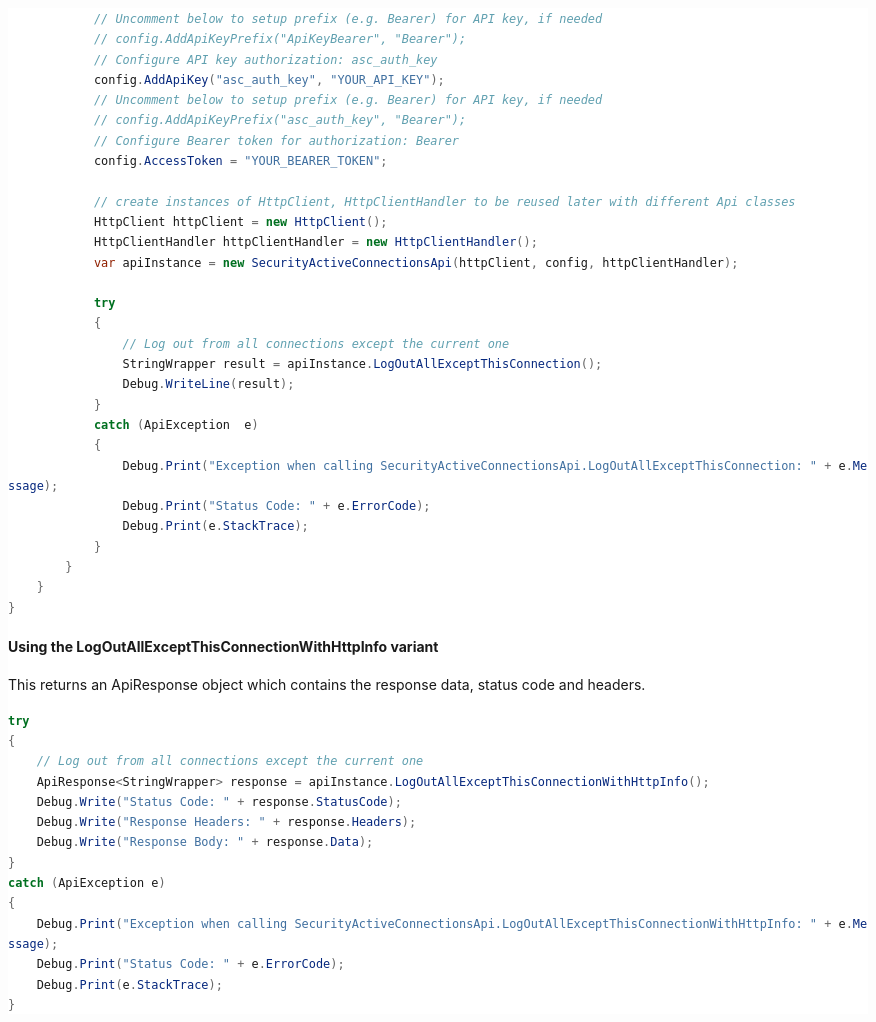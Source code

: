 ```csharp
            // Uncomment below to setup prefix (e.g. Bearer) for API key, if needed
            // config.AddApiKeyPrefix("ApiKeyBearer", "Bearer");
            // Configure API key authorization: asc_auth_key
            config.AddApiKey("asc_auth_key", "YOUR_API_KEY");
            // Uncomment below to setup prefix (e.g. Bearer) for API key, if needed
            // config.AddApiKeyPrefix("asc_auth_key", "Bearer");
            // Configure Bearer token for authorization: Bearer
            config.AccessToken = "YOUR_BEARER_TOKEN";

            // create instances of HttpClient, HttpClientHandler to be reused later with different Api classes
            HttpClient httpClient = new HttpClient();
            HttpClientHandler httpClientHandler = new HttpClientHandler();
            var apiInstance = new SecurityActiveConnectionsApi(httpClient, config, httpClientHandler);

            try
            {
                // Log out from all connections except the current one
                StringWrapper result = apiInstance.LogOutAllExceptThisConnection();
                Debug.WriteLine(result);
            }
            catch (ApiException  e)
            {
                Debug.Print("Exception when calling SecurityActiveConnectionsApi.LogOutAllExceptThisConnection: " + e.Message);
                Debug.Print("Status Code: " + e.ErrorCode);
                Debug.Print(e.StackTrace);
            }
        }
    }
}
```

#### Using the LogOutAllExceptThisConnectionWithHttpInfo variant
This returns an ApiResponse object which contains the response data, status code and headers.

```csharp
try
{
    // Log out from all connections except the current one
    ApiResponse<StringWrapper> response = apiInstance.LogOutAllExceptThisConnectionWithHttpInfo();
    Debug.Write("Status Code: " + response.StatusCode);
    Debug.Write("Response Headers: " + response.Headers);
    Debug.Write("Response Body: " + response.Data);
}
catch (ApiException e)
{
    Debug.Print("Exception when calling SecurityActiveConnectionsApi.LogOutAllExceptThisConnectionWithHttpInfo: " + e.Message);
    Debug.Print("Status Code: " + e.ErrorCode);
    Debug.Print(e.StackTrace);
}
```

